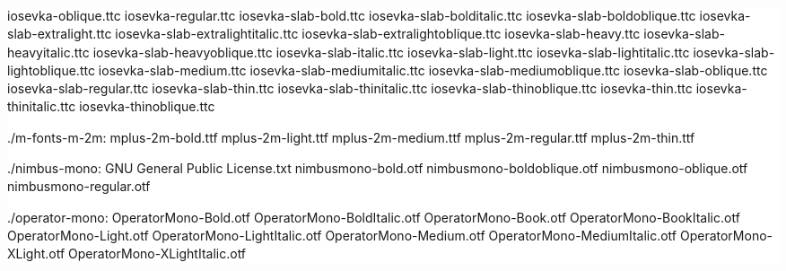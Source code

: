 iosevka-oblique.ttc
iosevka-regular.ttc
iosevka-slab-bold.ttc
iosevka-slab-bolditalic.ttc
iosevka-slab-boldoblique.ttc
iosevka-slab-extralight.ttc
iosevka-slab-extralightitalic.ttc
iosevka-slab-extralightoblique.ttc
iosevka-slab-heavy.ttc
iosevka-slab-heavyitalic.ttc
iosevka-slab-heavyoblique.ttc
iosevka-slab-italic.ttc
iosevka-slab-light.ttc
iosevka-slab-lightitalic.ttc
iosevka-slab-lightoblique.ttc
iosevka-slab-medium.ttc
iosevka-slab-mediumitalic.ttc
iosevka-slab-mediumoblique.ttc
iosevka-slab-oblique.ttc
iosevka-slab-regular.ttc
iosevka-slab-thin.ttc
iosevka-slab-thinitalic.ttc
iosevka-slab-thinoblique.ttc
iosevka-thin.ttc
iosevka-thinitalic.ttc
iosevka-thinoblique.ttc

./m-fonts-m-2m:
mplus-2m-bold.ttf
mplus-2m-light.ttf
mplus-2m-medium.ttf
mplus-2m-regular.ttf
mplus-2m-thin.ttf

./nimbus-mono:
GNU General Public License.txt
nimbusmono-bold.otf
nimbusmono-boldoblique.otf
nimbusmono-oblique.otf
nimbusmono-regular.otf

./operator-mono:
OperatorMono-Bold.otf
OperatorMono-BoldItalic.otf
OperatorMono-Book.otf
OperatorMono-BookItalic.otf
OperatorMono-Light.otf
OperatorMono-LightItalic.otf
OperatorMono-Medium.otf
OperatorMono-MediumItalic.otf
OperatorMono-XLight.otf
OperatorMono-XLightItalic.otf
